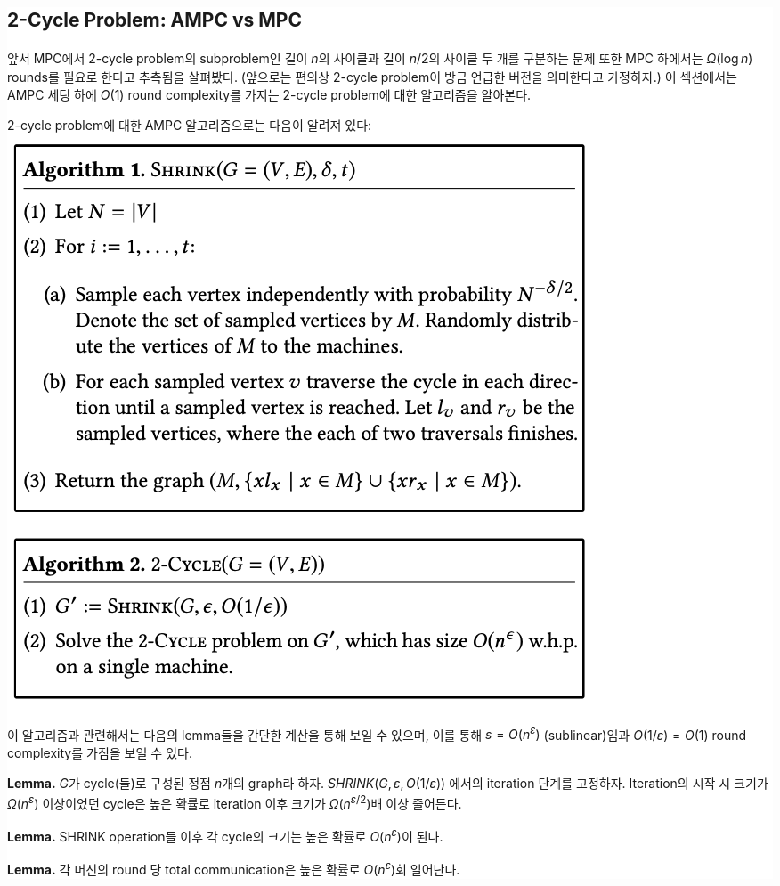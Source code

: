 ## 2-Cycle Problem: AMPC vs MPC

앞서 MPC에서 2-cycle problem의 subproblem인 길이 $n$의 사이클과 길이 $n/2$의 사이클 두 개를 구분하는 문제 또한 MPC 하에서는 $\Omega(\log n)$ rounds를 필요로 한다고 추측됨을 살펴봤다.
(앞으로는 편의상 2-cycle problem이 방금 언급한 버전을 의미한다고 가정하자.)
이 섹션에서는 AMPC 세팅 하에 $O(1)$ round complexity를 가지는 2-cycle problem에 대한 알고리즘을 알아본다.

2-cycle problem에 대한 AMPC 알고리즘으로는 다음이 알려져 있다:
![](/assets/images/2023-06-01-mpc/12.png)

이 알고리즘과 관련해서는 다음의 lemma들을 간단한 계산을 통해 보일 수 있으며, 이를 통해 $s = O(n^\varepsilon)$ (sublinear)임과 $O(1/\varepsilon) = O(1)$ round complexity를 가짐을 보일 수 있다.

**Lemma.** $G$가 cycle(들)로 구성된 정점 $n$개의 graph라 하자. $SHRINK(G, \varepsilon, O(1/\varepsilon))$ 에서의 iteration 단계를 고정하자. Iteration의 시작 시 크기가 $\Omega(n^\varepsilon)$ 이상이었던 cycle은 높은 확률로 iteration 이후 크기가 $\Omega(n^{\varepsilon/2})$배 이상 줄어든다.

**Lemma.** SHRINK operation들 이후 각 cycle의 크기는 높은 확률로 $O(n^\varepsilon)$이 된다.

**Lemma.** 각 머신의 round 당 total communication은 높은 확률로 $O(n^\varepsilon)$회 일어난다.
